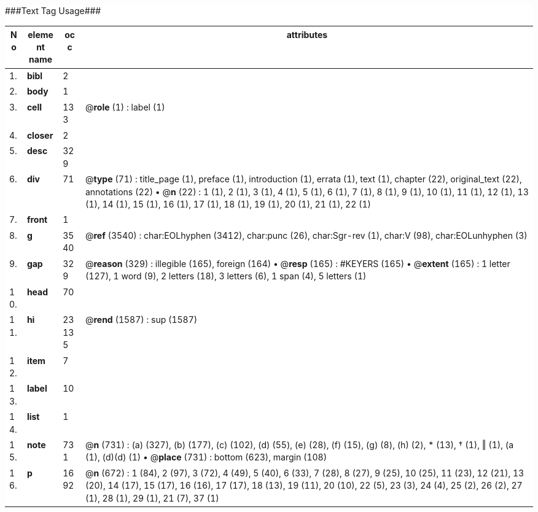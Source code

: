 
###Text Tag Usage###

|No|element name|occ|attributes|
|---|---|---|---|
|1.|__bibl__|2||
|2.|__body__|1||
|3.|__cell__|133| @__role__ (1) : label (1)|
|4.|__closer__|2||
|5.|__desc__|329||
|6.|__div__|71| @__type__ (71) : title_page (1), preface (1), introduction (1), errata (1), text (1), chapter (22), original_text (22), annotations (22)  •  @__n__ (22) : 1 (1), 2 (1), 3 (1), 4 (1), 5 (1), 6 (1), 7 (1), 8 (1), 9 (1), 10 (1), 11 (1), 12 (1), 13 (1), 14 (1), 15 (1), 16 (1), 17 (1), 18 (1), 19 (1), 20 (1), 21 (1), 22 (1)|
|7.|__front__|1||
|8.|__g__|3540| @__ref__ (3540) : char:EOLhyphen (3412), char:punc (26), char:Sgr-rev (1), char:V (98), char:EOLunhyphen (3)|
|9.|__gap__|329| @__reason__ (329) : illegible (165), foreign (164)  •  @__resp__ (165) : #KEYERS (165)  •  @__extent__ (165) : 1 letter (127), 1 word (9), 2 letters (18), 3 letters (6), 1 span (4), 5 letters (1)|
|10.|__head__|70||
|11.|__hi__|23135| @__rend__ (1587) : sup (1587)|
|12.|__item__|7||
|13.|__label__|10||
|14.|__list__|1||
|15.|__note__|731| @__n__ (731) : (a) (327), (b) (177), (c) (102), (d) (55), (e) (28), (f) (15), (g) (8), (h) (2), * (13), † (1), ‖ (1), (a (1), (d)(d) (1)  •  @__place__ (731) : bottom (623), margin (108)|
|16.|__p__|1692| @__n__ (672) : 1 (84), 2 (97), 3 (72), 4 (49), 5 (40), 6 (33), 7 (28), 8 (27), 9 (25), 10 (25), 11 (23), 12 (21), 13 (20), 14 (17), 15 (17), 16 (16), 17 (17), 18 (13), 19 (11), 20 (10), 22 (5), 23 (3), 24 (4), 25 (2), 26 (2), 27 (1), 28 (1), 29 (1), 21 (7), 37 (1)|